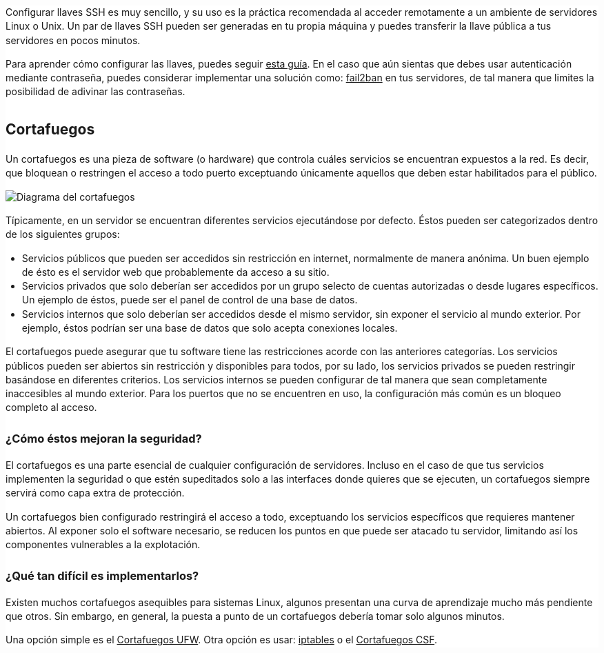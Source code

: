 Configurar llaves SSH es muy sencillo, y su uso es la práctica recomendada al acceder remotamente a un ambiente de servidores Linux o Unix. Un par de llaves SSH pueden ser generadas en tu propia máquina y puedes transferir la llave pública a tus servidores en pocos minutos.

Para aprender cómo configurar las llaves, puedes seguir [esta guía](how-to-set-up-ssh-keys--2). En el caso que aún sientas que debes usar autenticación mediante contraseña, puedes considerar implementar una solución como: [fail2ban](how-to-install-and-use-fail2ban-on-ubuntu-14-04) en tus servidores, de tal manera que limites la posibilidad de adivinar las contraseñas.

## Cortafuegos

Un cortafuegos es una pieza de software (o hardware) que controla cuáles servicios se encuentran expuestos a la red. Es decir, que bloquean o restringen el acceso a todo puerto exceptuando únicamente aquellos que deben estar habilitados para el público.

![Diagrama del cortafuegos](https://raw.githubusercontent.com/opendocs-md/do-tutorials-images/master/img/translateddiagrams32918/Firewall-Spanish@2x.png)

Típicamente, en un servidor se encuentran diferentes servicios ejecutándose por defecto. Éstos pueden ser categorizados dentro de los siguientes grupos:

- Servicios públicos que pueden ser accedidos sin restricción en internet, normalmente de manera anónima. Un buen ejemplo de ésto es el servidor web que probablemente da acceso a su sitio.
- Servicios privados que solo deberían ser accedidos por un grupo selecto de cuentas autorizadas o desde lugares específicos. Un ejemplo de éstos, puede ser el panel de control de una base de datos.
- Servicios internos que solo deberían ser accedidos desde el mismo servidor, sin exponer el servicio al mundo exterior. Por ejemplo, éstos podrían ser una base de datos que solo acepta conexiones locales.

El cortafuegos puede asegurar que tu software tiene las restricciones acorde con las anteriores categorías. Los servicios públicos pueden ser abiertos sin restricción y disponibles para todos, por su lado, los servicios privados se pueden restringir basándose en diferentes criterios. Los servicios internos se pueden configurar de tal manera que sean completamente inaccesibles al mundo exterior. Para los puertos que no se encuentren en uso, la configuración más común es un bloqueo completo al acceso.

### ¿Cómo éstos mejoran la seguridad?

El cortafuegos es una parte esencial de cualquier configuración de servidores. Incluso en el caso de que tus servicios implementen la seguridad o que estén supeditados solo a las interfaces donde quieres que se ejecuten, un cortafuegos siempre servirá como capa extra de protección.

Un cortafuegos bien configurado restringirá el acceso a todo, exceptuando los servicios específicos que requieres mantener abiertos. Al exponer solo el software necesario, se reducen los puntos en que puede ser atacado tu servidor, limitando así los componentes vulnerables a la explotación.

### ¿Qué tan difícil es implementarlos?

Existen muchos cortafuegos asequibles para sistemas Linux, algunos presentan una curva de aprendizaje mucho más pendiente que otros. Sin embargo, en general, la puesta a punto de un cortafuegos debería tomar solo algunos minutos.

Una opción simple es el [Cortafuegos UFW](how-to-setup-a-firewall-with-ufw-on-an-ubuntu-and-debian-cloud-server). Otra opción es usar: [iptables](how-to-set-up-a-firewall-using-iptables-on-ubuntu-14-04) o el [Cortafuegos CSF](how-to-install-and-configure-config-server-firewall-csf-on-ubuntu).
